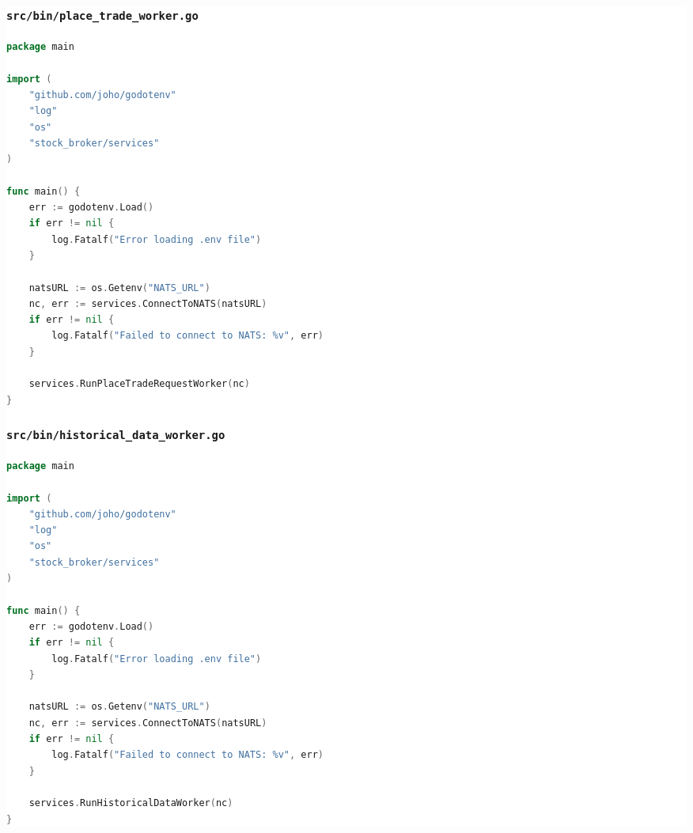 ### `src/bin/place_trade_worker.go`

```go
package main

import (
    "github.com/joho/godotenv"
    "log"
    "os"
    "stock_broker/services"
)

func main() {
    err := godotenv.Load()
    if err != nil {
        log.Fatalf("Error loading .env file")
    }

    natsURL := os.Getenv("NATS_URL")
    nc, err := services.ConnectToNATS(natsURL)
    if err != nil {
        log.Fatalf("Failed to connect to NATS: %v", err)
    }

    services.RunPlaceTradeRequestWorker(nc)
}
```

### `src/bin/historical_data_worker.go`

```go
package main

import (
    "github.com/joho/godotenv"
    "log"
    "os"
    "stock_broker/services"
)

func main() {
    err := godotenv.Load()
    if err != nil {
        log.Fatalf("Error loading .env file")
    }

    natsURL := os.Getenv("NATS_URL")
    nc, err := services.ConnectToNATS(natsURL)
    if err != nil {
        log.Fatalf("Failed to connect to NATS: %v", err)
    }

    services.RunHistoricalDataWorker(nc)
}
```

